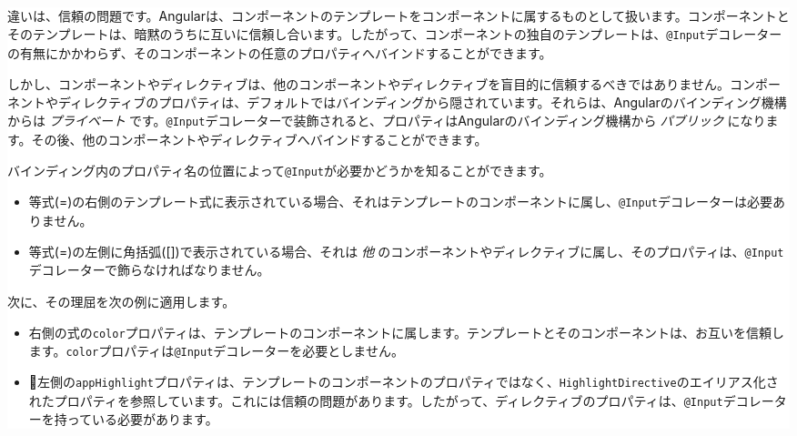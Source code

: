 違いは、信頼の問題です。Angularは、コンポーネントのテンプレートをコンポーネントに属するものとして扱います。コンポーネントとそのテンプレートは、暗黙のうちに互いに信頼し合います。したがって、コンポーネントの独自のテンプレートは、`@Input`デコレーターの有無にかかわらず、そのコンポーネントの任意のプロパティへバインドすることができます。

しかし、コンポーネントやディレクティブは、他のコンポーネントやディレクティブを盲目的に信頼するべきではありません。コンポーネントやディレクティブのプロパティは、デフォルトではバインディングから隠されています。それらは、Angularのバインディング機構からは _プライベート_ です。`@Input`デコレーターで装飾されると、プロパティはAngularのバインディング機構から _パブリック_ になります。その後、他のコンポーネントやディレクティブへバインドすることができます。

バインディング内のプロパティ名の位置によって`@Input`が必要かどうかを知ることができます。

* 等式(=)の右側のテンプレート式に表示されている場合、それはテンプレートのコンポーネントに属し、`@Input`デコレーターは必要ありません。

* 等式(=)の左側に角括弧([])で表示されている場合、それは _他_ のコンポーネントやディレクティブに属し、そのプロパティは、`@Input`デコレーターで飾らなければなりません。

次に、その理屈を次の例に適用します。

<code-example path="attribute-directives/src/app/app.component.html" linenums="false" title="src/app/app.component.html (color)" region="color"></code-example>

* 右側の式の`color`プロパティは、テンプレートのコンポーネントに属します。テンプレートとそのコンポーネントは、お互いを信頼します。`color`プロパティは`@Input`デコレーターを必要としません。

* 左側の`appHighlight`プロパティは、テンプレートのコンポーネントのプロパティではなく、`HighlightDirective`のエイリアス化されたプロパティを参照しています。これには信頼の問題があります。したがって、ディレクティブのプロパティは、`@Input`デコレーターを持っている必要があります。
